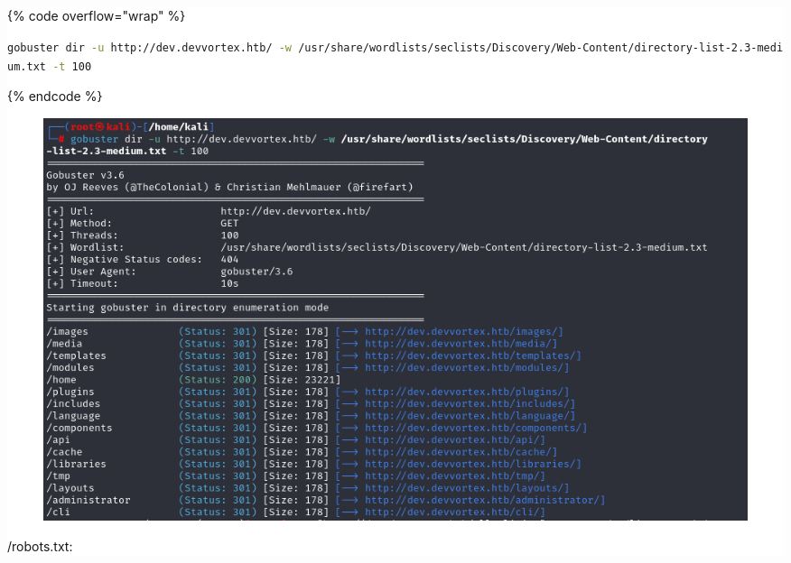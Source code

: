 {% code overflow="wrap" %}
```bash
gobuster dir -u http://dev.devvortex.htb/ -w /usr/share/wordlists/seclists/Discovery/Web-Content/directory-list-2.3-medium.txt -t 100
```
{% endcode %}

<figure><img src="../../.gitbook/assets/image (346).png" alt=""><figcaption></figcaption></figure>

/robots.txt:
